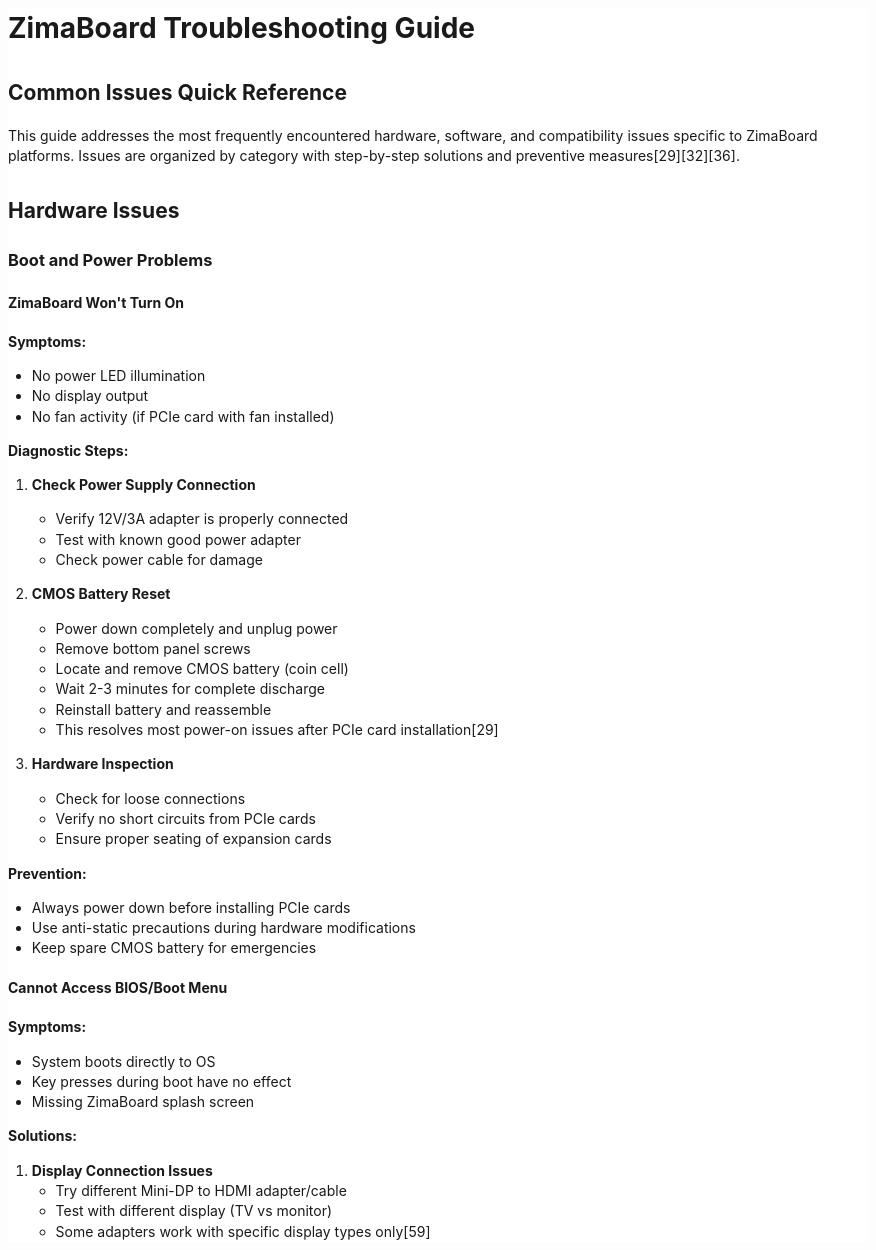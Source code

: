 # ZimaBoard Troubleshooting Guide

## Common Issues Quick Reference

This guide addresses the most frequently encountered hardware, software, and compatibility issues specific to ZimaBoard platforms. Issues are organized by category with step-by-step solutions and preventive measures[29][32][36].

## Hardware Issues

### Boot and Power Problems

#### ZimaBoard Won't Turn On
**Symptoms:**
- No power LED illumination
- No display output
- No fan activity (if PCIe card with fan installed)

**Diagnostic Steps:**
1. **Check Power Supply Connection**
   - Verify 12V/3A adapter is properly connected
   - Test with known good power adapter
   - Check power cable for damage

2. **CMOS Battery Reset**
   - Power down completely and unplug power
   - Remove bottom panel screws
   - Locate and remove CMOS battery (coin cell)
   - Wait 2-3 minutes for complete discharge
   - Reinstall battery and reassemble
   - This resolves most power-on issues after PCIe card installation[29]

3. **Hardware Inspection**
   - Check for loose connections
   - Verify no short circuits from PCIe cards
   - Ensure proper seating of expansion cards

**Prevention:**
- Always power down before installing PCIe cards
- Use anti-static precautions during hardware modifications
- Keep spare CMOS battery for emergencies

#### Cannot Access BIOS/Boot Menu
**Symptoms:**
- System boots directly to OS
- Key presses during boot have no effect
- Missing ZimaBoard splash screen

**Solutions:**
1. **Display Connection Issues**
   - Try different Mini-DP to HDMI adapter/cable
   - Test with different display (TV vs monitor)
   - Some adapters work with specific display types only[59]
